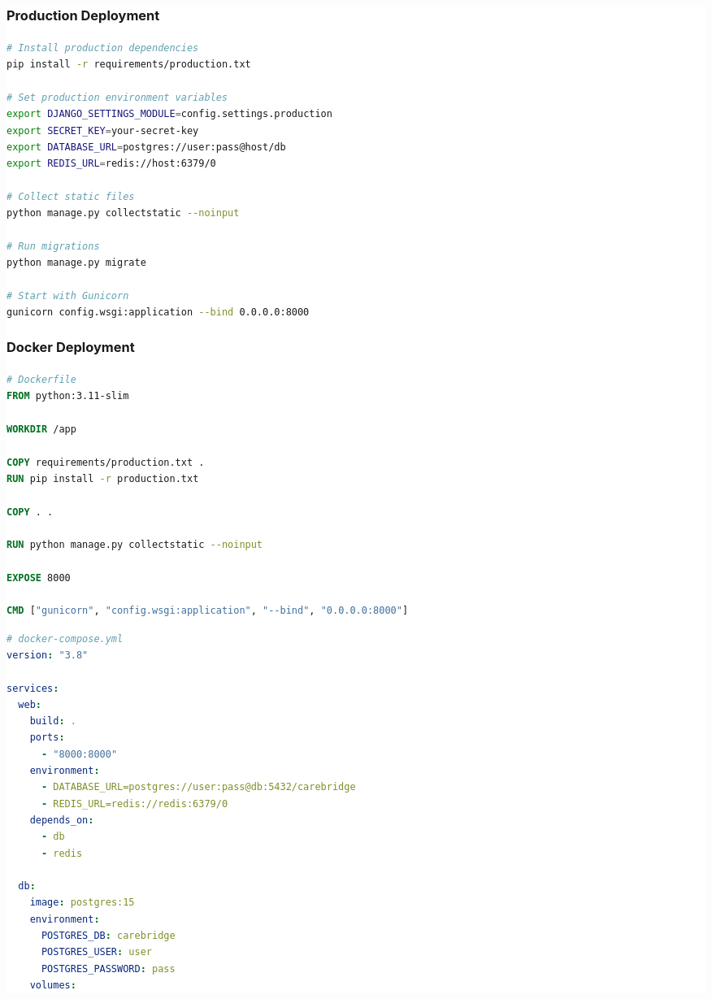 ### Production Deployment

```bash
# Install production dependencies
pip install -r requirements/production.txt

# Set production environment variables
export DJANGO_SETTINGS_MODULE=config.settings.production
export SECRET_KEY=your-secret-key
export DATABASE_URL=postgres://user:pass@host/db
export REDIS_URL=redis://host:6379/0

# Collect static files
python manage.py collectstatic --noinput

# Run migrations
python manage.py migrate

# Start with Gunicorn
gunicorn config.wsgi:application --bind 0.0.0.0:8000
```

### Docker Deployment

```dockerfile
# Dockerfile
FROM python:3.11-slim

WORKDIR /app

COPY requirements/production.txt .
RUN pip install -r production.txt

COPY . .

RUN python manage.py collectstatic --noinput

EXPOSE 8000

CMD ["gunicorn", "config.wsgi:application", "--bind", "0.0.0.0:8000"]
```

```yaml
# docker-compose.yml
version: "3.8"

services:
  web:
    build: .
    ports:
      - "8000:8000"
    environment:
      - DATABASE_URL=postgres://user:pass@db:5432/carebridge
      - REDIS_URL=redis://redis:6379/0
    depends_on:
      - db
      - redis

  db:
    image: postgres:15
    environment:
      POSTGRES_DB: carebridge
      POSTGRES_USER: user
      POSTGRES_PASSWORD: pass
    volumes:
```